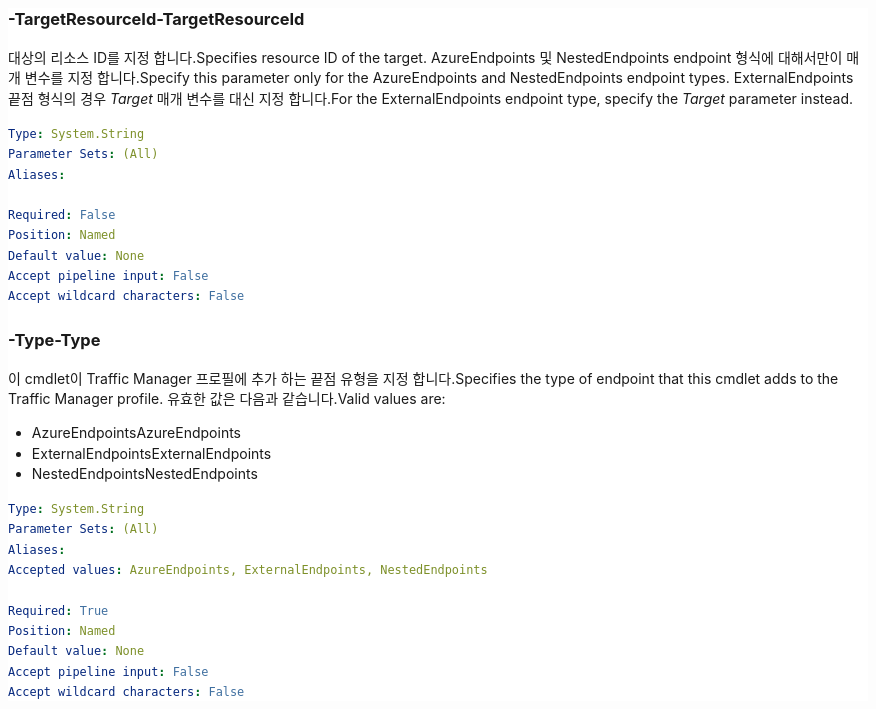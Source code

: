 ### <span data-ttu-id="5676d-161">-TargetResourceId</span><span class="sxs-lookup"><span data-stu-id="5676d-161">-TargetResourceId</span></span>
<span data-ttu-id="5676d-162">대상의 리소스 ID를 지정 합니다.</span><span class="sxs-lookup"><span data-stu-id="5676d-162">Specifies resource ID of the target.</span></span>
<span data-ttu-id="5676d-163">AzureEndpoints 및 NestedEndpoints endpoint 형식에 대해서만이 매개 변수를 지정 합니다.</span><span class="sxs-lookup"><span data-stu-id="5676d-163">Specify this parameter only for the AzureEndpoints and NestedEndpoints endpoint types.</span></span>
<span data-ttu-id="5676d-164">ExternalEndpoints 끝점 형식의 경우 *Target* 매개 변수를 대신 지정 합니다.</span><span class="sxs-lookup"><span data-stu-id="5676d-164">For the ExternalEndpoints endpoint type, specify the *Target* parameter instead.</span></span>

```yaml
Type: System.String
Parameter Sets: (All)
Aliases:

Required: False
Position: Named
Default value: None
Accept pipeline input: False
Accept wildcard characters: False
```

### <span data-ttu-id="5676d-165">-Type</span><span class="sxs-lookup"><span data-stu-id="5676d-165">-Type</span></span>
<span data-ttu-id="5676d-166">이 cmdlet이 Traffic Manager 프로필에 추가 하는 끝점 유형을 지정 합니다.</span><span class="sxs-lookup"><span data-stu-id="5676d-166">Specifies the type of endpoint that this cmdlet adds to the Traffic Manager profile.</span></span>
<span data-ttu-id="5676d-167">유효한 값은 다음과 같습니다.</span><span class="sxs-lookup"><span data-stu-id="5676d-167">Valid values are:</span></span> 

- <span data-ttu-id="5676d-168">AzureEndpoints</span><span class="sxs-lookup"><span data-stu-id="5676d-168">AzureEndpoints</span></span>
- <span data-ttu-id="5676d-169">ExternalEndpoints</span><span class="sxs-lookup"><span data-stu-id="5676d-169">ExternalEndpoints</span></span>
- <span data-ttu-id="5676d-170">NestedEndpoints</span><span class="sxs-lookup"><span data-stu-id="5676d-170">NestedEndpoints</span></span>

```yaml
Type: System.String
Parameter Sets: (All)
Aliases:
Accepted values: AzureEndpoints, ExternalEndpoints, NestedEndpoints

Required: True
Position: Named
Default value: None
Accept pipeline input: False
Accept wildcard characters: False
```
